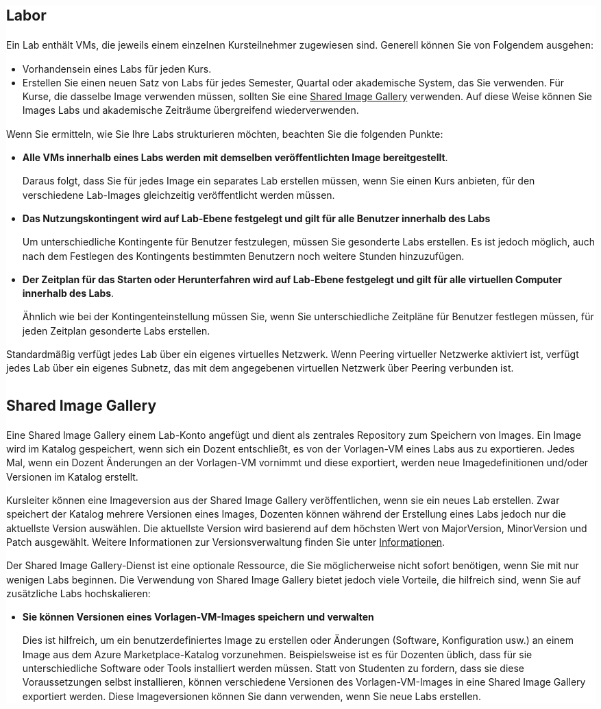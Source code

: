 ## <a name="lab"></a>Labor

Ein Lab enthält VMs, die jeweils einem einzelnen Kursteilnehmer zugewiesen sind.  Generell können Sie von Folgendem ausgehen:

- Vorhandensein eines Labs für jeden Kurs.
- Erstellen Sie einen neuen Satz von Labs für jedes Semester, Quartal oder akademische System, das Sie verwenden. Für Kurse, die dasselbe Image verwenden müssen, sollten Sie eine [Shared Image Gallery](#shared-image-gallery) verwenden. Auf diese Weise können Sie Images Labs und akademische Zeiträume übergreifend wiederverwenden.

Wenn Sie ermitteln, wie Sie Ihre Labs strukturieren möchten, beachten Sie die folgenden Punkte:

- **Alle VMs innerhalb eines Labs werden mit demselben veröffentlichten Image bereitgestellt**.

    Daraus folgt, dass Sie für jedes Image ein separates Lab erstellen müssen, wenn Sie einen Kurs anbieten, für den verschiedene Lab-Images gleichzeitig veröffentlicht werden müssen.
  
- **Das Nutzungskontingent wird auf Lab-Ebene festgelegt und gilt für alle Benutzer innerhalb des Labs**

    Um unterschiedliche Kontingente für Benutzer festzulegen, müssen Sie gesonderte Labs erstellen. Es ist jedoch möglich, auch nach dem Festlegen des Kontingents bestimmten Benutzern noch weitere Stunden hinzuzufügen.
  
- **Der Zeitplan für das Starten oder Herunterfahren wird auf Lab-Ebene festgelegt und gilt für alle virtuellen Computer innerhalb des Labs**.

    Ähnlich wie bei der Kontingenteinstellung müssen Sie, wenn Sie unterschiedliche Zeitpläne für Benutzer festlegen müssen, für jeden Zeitplan gesonderte Labs erstellen.

Standardmäßig verfügt jedes Lab über ein eigenes virtuelles Netzwerk.  Wenn Peering virtueller Netzwerke aktiviert ist, verfügt jedes Lab über ein eigenes Subnetz, das mit dem angegebenen virtuellen Netzwerk über Peering verbunden ist.

## <a name="shared-image-gallery"></a>Shared Image Gallery

Eine Shared Image Gallery einem Lab-Konto angefügt und dient als zentrales Repository zum Speichern von Images. Ein Image wird im Katalog gespeichert, wenn sich ein Dozent entschließt, es von der Vorlagen-VM eines Labs aus zu exportieren. Jedes Mal, wenn ein Dozent Änderungen an der Vorlagen-VM vornimmt und diese exportiert, werden neue Imagedefinitionen und/oder Versionen im Katalog erstellt.  

Kursleiter können eine Imageversion aus der Shared Image Gallery veröffentlichen, wenn sie ein neues Lab erstellen. Zwar speichert der Katalog mehrere Versionen eines Images, Dozenten können während der Erstellung eines Labs jedoch nur die aktuellste Version auswählen.  Die aktuellste Version wird basierend auf dem höchsten Wert von MajorVersion, MinorVersion und Patch ausgewählt.  Weitere Informationen zur Versionsverwaltung finden Sie unter [Informationen](../virtual-machines/shared-image-galleries.md#image-versions).

Der Shared Image Gallery-Dienst ist eine optionale Ressource, die Sie möglicherweise nicht sofort benötigen, wenn Sie mit nur wenigen Labs beginnen. Die Verwendung von Shared Image Gallery bietet jedoch viele Vorteile, die hilfreich sind, wenn Sie auf zusätzliche Labs hochskalieren:

- **Sie können Versionen eines Vorlagen-VM-Images speichern und verwalten**

    Dies ist hilfreich, um ein benutzerdefiniertes Image zu erstellen oder Änderungen (Software, Konfiguration usw.) an einem Image aus dem Azure Marketplace-Katalog vorzunehmen.  Beispielsweise ist es für Dozenten üblich, dass für sie unterschiedliche Software oder Tools installiert werden müssen. Statt von Studenten zu fordern, dass sie diese Voraussetzungen selbst installieren, können verschiedene Versionen des Vorlagen-VM-Images in eine Shared Image Gallery exportiert werden. Diese Imageversionen können Sie dann verwenden, wenn Sie neue Labs erstellen.
